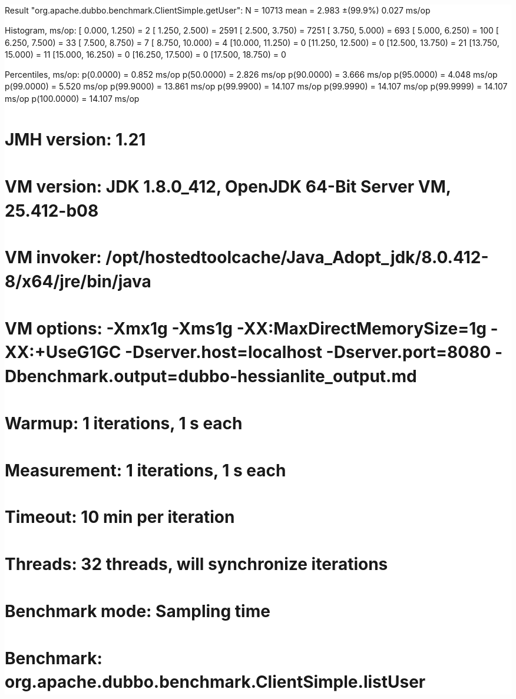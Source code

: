 Result "org.apache.dubbo.benchmark.ClientSimple.getUser":
  N = 10713
  mean =      2.983 ±(99.9%) 0.027 ms/op

  Histogram, ms/op:
    [ 0.000,  1.250) = 2 
    [ 1.250,  2.500) = 2591 
    [ 2.500,  3.750) = 7251 
    [ 3.750,  5.000) = 693 
    [ 5.000,  6.250) = 100 
    [ 6.250,  7.500) = 33 
    [ 7.500,  8.750) = 7 
    [ 8.750, 10.000) = 4 
    [10.000, 11.250) = 0 
    [11.250, 12.500) = 0 
    [12.500, 13.750) = 21 
    [13.750, 15.000) = 11 
    [15.000, 16.250) = 0 
    [16.250, 17.500) = 0 
    [17.500, 18.750) = 0 

  Percentiles, ms/op:
      p(0.0000) =      0.852 ms/op
     p(50.0000) =      2.826 ms/op
     p(90.0000) =      3.666 ms/op
     p(95.0000) =      4.048 ms/op
     p(99.0000) =      5.520 ms/op
     p(99.9000) =     13.861 ms/op
     p(99.9900) =     14.107 ms/op
     p(99.9990) =     14.107 ms/op
     p(99.9999) =     14.107 ms/op
    p(100.0000) =     14.107 ms/op


# JMH version: 1.21
# VM version: JDK 1.8.0_412, OpenJDK 64-Bit Server VM, 25.412-b08
# VM invoker: /opt/hostedtoolcache/Java_Adopt_jdk/8.0.412-8/x64/jre/bin/java
# VM options: -Xmx1g -Xms1g -XX:MaxDirectMemorySize=1g -XX:+UseG1GC -Dserver.host=localhost -Dserver.port=8080 -Dbenchmark.output=dubbo-hessianlite_output.md
# Warmup: 1 iterations, 1 s each
# Measurement: 1 iterations, 1 s each
# Timeout: 10 min per iteration
# Threads: 32 threads, will synchronize iterations
# Benchmark mode: Sampling time
# Benchmark: org.apache.dubbo.benchmark.ClientSimple.listUser
